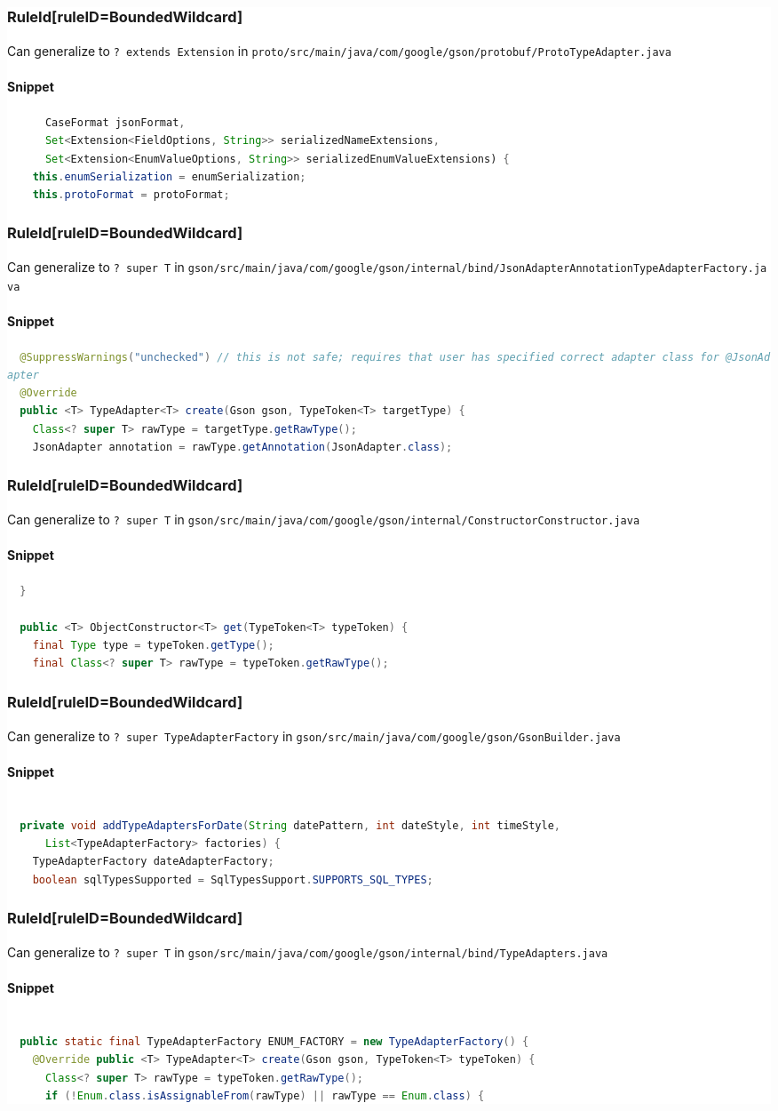 ### RuleId[ruleID=BoundedWildcard]
Can generalize to `? extends Extension`
in `proto/src/main/java/com/google/gson/protobuf/ProtoTypeAdapter.java`
#### Snippet
```java
      CaseFormat jsonFormat,
      Set<Extension<FieldOptions, String>> serializedNameExtensions,
      Set<Extension<EnumValueOptions, String>> serializedEnumValueExtensions) {
    this.enumSerialization = enumSerialization;
    this.protoFormat = protoFormat;
```

### RuleId[ruleID=BoundedWildcard]
Can generalize to `? super T`
in `gson/src/main/java/com/google/gson/internal/bind/JsonAdapterAnnotationTypeAdapterFactory.java`
#### Snippet
```java
  @SuppressWarnings("unchecked") // this is not safe; requires that user has specified correct adapter class for @JsonAdapter
  @Override
  public <T> TypeAdapter<T> create(Gson gson, TypeToken<T> targetType) {
    Class<? super T> rawType = targetType.getRawType();
    JsonAdapter annotation = rawType.getAnnotation(JsonAdapter.class);
```

### RuleId[ruleID=BoundedWildcard]
Can generalize to `? super T`
in `gson/src/main/java/com/google/gson/internal/ConstructorConstructor.java`
#### Snippet
```java
  }

  public <T> ObjectConstructor<T> get(TypeToken<T> typeToken) {
    final Type type = typeToken.getType();
    final Class<? super T> rawType = typeToken.getRawType();
```

### RuleId[ruleID=BoundedWildcard]
Can generalize to `? super TypeAdapterFactory`
in `gson/src/main/java/com/google/gson/GsonBuilder.java`
#### Snippet
```java

  private void addTypeAdaptersForDate(String datePattern, int dateStyle, int timeStyle,
      List<TypeAdapterFactory> factories) {
    TypeAdapterFactory dateAdapterFactory;
    boolean sqlTypesSupported = SqlTypesSupport.SUPPORTS_SQL_TYPES;
```

### RuleId[ruleID=BoundedWildcard]
Can generalize to `? super T`
in `gson/src/main/java/com/google/gson/internal/bind/TypeAdapters.java`
#### Snippet
```java

  public static final TypeAdapterFactory ENUM_FACTORY = new TypeAdapterFactory() {
    @Override public <T> TypeAdapter<T> create(Gson gson, TypeToken<T> typeToken) {
      Class<? super T> rawType = typeToken.getRawType();
      if (!Enum.class.isAssignableFrom(rawType) || rawType == Enum.class) {
```
